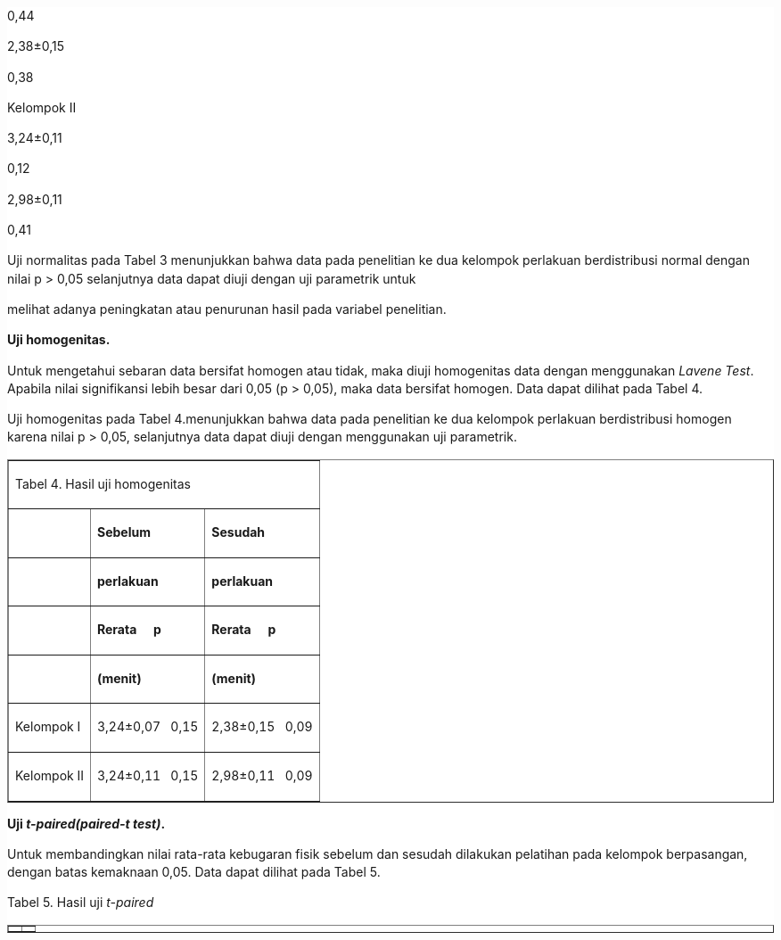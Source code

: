 <p><span class="font2">0,44</span></p></td><td style="vertical-align:middle;">
<p><span class="font2">2,38±0,15</span></p></td><td style="vertical-align:middle;">
<p><span class="font2">0,38</span></p></td></tr>
<tr><td style="vertical-align:middle;">
<p><span class="font2">Kelompok II</span></p></td><td style="vertical-align:middle;">
<p><span class="font2">3,24±0,11</span></p></td><td style="vertical-align:middle;">
<p><span class="font2">0,12</span></p></td><td style="vertical-align:middle;">
<p><span class="font2">2,98±0,11</span></p></td><td style="vertical-align:middle;">
<p><span class="font2">0,41</span></p></td></tr>
</table>
<p><span class="font6">Uji normalitas pada Tabel 3 menunjukkan bahwa data pada penelitian ke dua kelompok perlakuan berdistribusi normal dengan nilai p &gt;&nbsp;0,05 selanjutnya data dapat diuji dengan uji parametrik untuk</span></p>
<p><span class="font6">melihat adanya peningkatan atau penurunan hasil pada variabel penelitian.</span></p>
<p><span class="font6" style="font-weight:bold;">Uji homogenitas.</span></p>
<p><span class="font6">Untuk mengetahui sebaran data bersifat homogen atau tidak, maka diuji homogenitas data dengan menggunakan </span><span class="font6" style="font-style:italic;">Lavene Test</span><span class="font6">. Apabila nilai signifikansi lebih besar dari 0,05 (p &gt;&nbsp;0,05), maka data bersifat homogen. Data dapat dilihat pada Tabel 4.</span></p>
<p><span class="font6">Uji homogenitas pada Tabel 4.menunjukkan bahwa data pada penelitian ke dua kelompok perlakuan berdistribusi homogen karena nilai p &gt;&nbsp;0,05, selanjutnya data dapat diuji dengan menggunakan uji parametrik.</span></p>
<table border="1">
<tr><td colspan="3" style="vertical-align:bottom;">
<p><span class="font6">Tabel 4. Hasil uji homogenitas</span></p></td></tr>
<tr><td style="vertical-align:top;"></td><td style="vertical-align:middle;">
<p><span class="font3" style="font-weight:bold;">Sebelum</span></p></td><td style="vertical-align:middle;">
<p><span class="font3" style="font-weight:bold;">Sesudah</span></p></td></tr>
<tr><td style="vertical-align:top;"></td><td style="vertical-align:bottom;">
<p><span class="font3" style="font-weight:bold;">perlakuan</span></p></td><td style="vertical-align:bottom;">
<p><span class="font3" style="font-weight:bold;">perlakuan</span></p></td></tr>
<tr><td style="vertical-align:top;"></td><td style="vertical-align:bottom;">
<p><span class="font3" style="font-weight:bold;">Rerata &nbsp;&nbsp;&nbsp;&nbsp;p</span></p></td><td style="vertical-align:bottom;">
<p><span class="font3" style="font-weight:bold;">Rerata &nbsp;&nbsp;&nbsp;&nbsp;p</span></p></td></tr>
<tr><td style="vertical-align:top;"></td><td style="vertical-align:bottom;">
<p><span class="font3" style="font-weight:bold;">(menit)</span></p></td><td style="vertical-align:bottom;">
<p><span class="font3" style="font-weight:bold;">(menit)</span></p></td></tr>
<tr><td style="vertical-align:bottom;">
<p><span class="font3">Kelompok I</span></p></td><td style="vertical-align:bottom;">
<p><span class="font3">3,24±0,07 &nbsp;&nbsp;0,15</span></p></td><td style="vertical-align:bottom;">
<p><span class="font3">2,38±0,15 &nbsp;&nbsp;0,09</span></p></td></tr>
<tr><td style="vertical-align:middle;">
<p><span class="font3">Kelompok II</span></p></td><td style="vertical-align:middle;">
<p><span class="font3">3,24±0,11 &nbsp;&nbsp;0,15</span></p></td><td style="vertical-align:middle;">
<p><span class="font3">2,98±0,11 &nbsp;&nbsp;0,09</span></p></td></tr>
</table>
<p><span class="font6" style="font-weight:bold;">Uji </span><span class="font6" style="font-weight:bold;font-style:italic;">t-paired(paired-t test)</span><span class="font6" style="font-weight:bold;">.</span></p>
<p><span class="font6">Untuk membandingkan nilai rata-rata kebugaran fisik sebelum dan sesudah dilakukan pelatihan pada kelompok berpasangan, dengan batas kemaknaan 0,05. Data dapat dilihat pada Tabel 5.</span></p>
<p><span class="font6">Tabel 5. Hasil uji </span><span class="font6" style="font-style:italic;">t-paired</span></p>
<table border="1">
<tr><td rowspan="2" style="vertical-align:top;"></td><td style="vertical-align:bottom;">